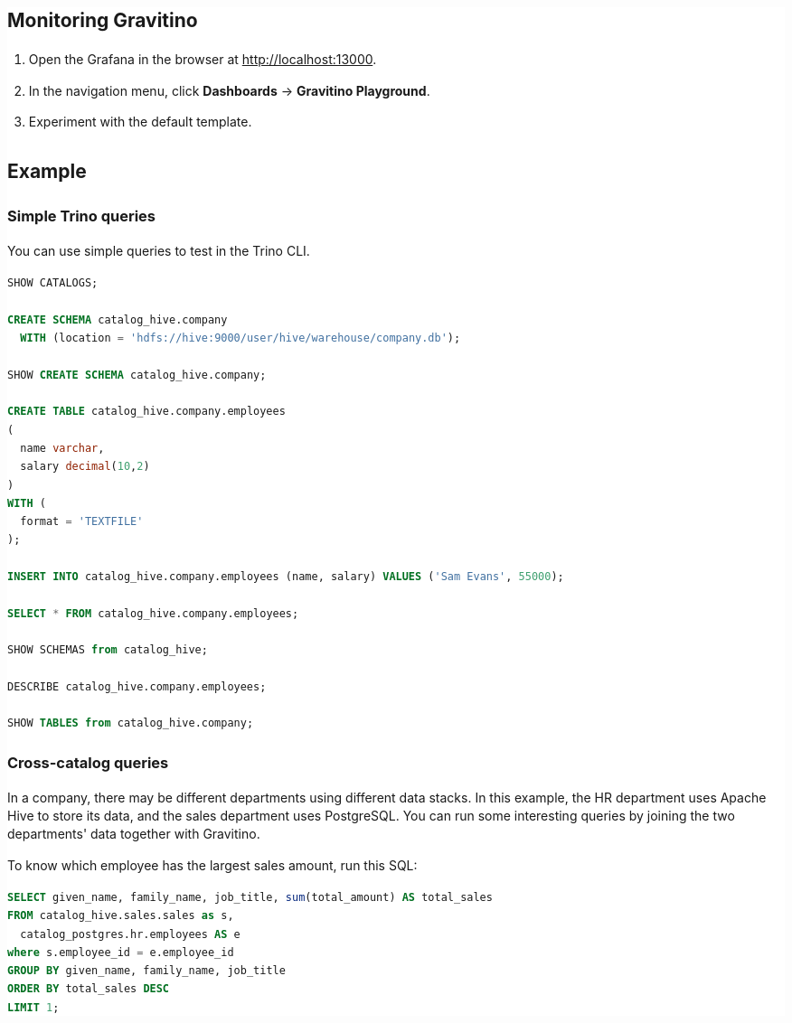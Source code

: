 ## Monitoring Gravitino

1. Open the Grafana in the browser at [http://localhost:13000](http://localhost:13000).

2. In the navigation menu, click **Dashboards** -> **Gravitino Playground**.

3. Experiment with the default template.

## Example

### Simple Trino queries

You can use simple queries to test in the Trino CLI.

```SQL
SHOW CATALOGS;

CREATE SCHEMA catalog_hive.company
  WITH (location = 'hdfs://hive:9000/user/hive/warehouse/company.db');

SHOW CREATE SCHEMA catalog_hive.company;

CREATE TABLE catalog_hive.company.employees
(
  name varchar,
  salary decimal(10,2)
)
WITH (
  format = 'TEXTFILE'
);

INSERT INTO catalog_hive.company.employees (name, salary) VALUES ('Sam Evans', 55000);

SELECT * FROM catalog_hive.company.employees;

SHOW SCHEMAS from catalog_hive;

DESCRIBE catalog_hive.company.employees;

SHOW TABLES from catalog_hive.company;
```

### Cross-catalog queries

In a company, there may be different departments using different data stacks. In this example, the HR department uses Apache Hive to store its data, and the sales department uses PostgreSQL. You can run some interesting queries by joining the two departments' data together with Gravitino.

To know which employee has the largest sales amount, run this SQL:

```SQL
SELECT given_name, family_name, job_title, sum(total_amount) AS total_sales
FROM catalog_hive.sales.sales as s,
  catalog_postgres.hr.employees AS e
where s.employee_id = e.employee_id
GROUP BY given_name, family_name, job_title
ORDER BY total_sales DESC
LIMIT 1;
```

